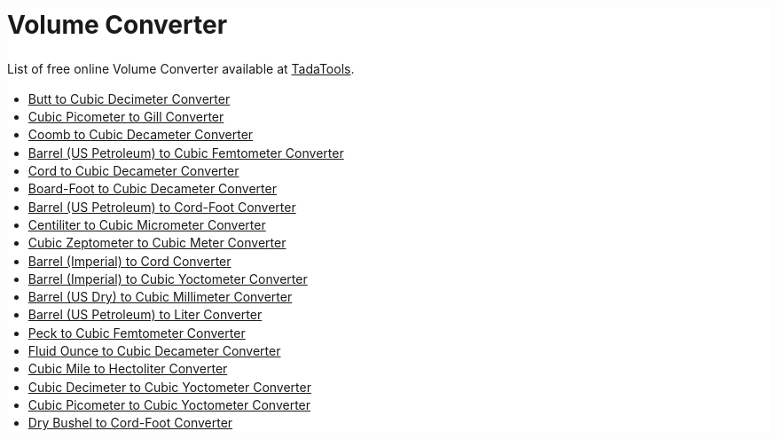 # Volume Converter

List of free online Volume Converter available at [TadaTools](https://tadatools.com).

- [Butt to Cubic Decimeter Converter](https://tadatools.com/tool/butt-to-cubic-decimetre-converter "Easily convert Butt to Cubic Decimeter with our comprehensive guide. Discover the best methods to convert your butt measurements into dm³ accurately.")
- [Cubic Picometer to Gill Converter](https://tadatools.com/tool/cubic-picometre-to-gill-converter "Easily convert Cubic Picometer to Gill with our intuitive calculator—perfect for science, engineering, and fluid measurement needs involving pm³ to gi conversions.")
- [Coomb to Cubic Decameter Converter](https://tadatools.com/tool/coomb-to-cubic-decametre-converter "Discover how to easily convert Coomb to Cubic Decameter with our comprehensive guide on the Coomb to Cubic Decameter Converter, perfect for precise volume conversions.")
- [Barrel (US Petroleum) to Cubic Femtometer Converter](https://tadatools.com/tool/barrel-us-petroleum-to-cubic-femtometre-converter "Discover how to convert Barrel (US Petroleum) to Cubic Femtometer with our easy-to-understand guide, including formulas, examples, and conversion tables for precise measurements in bbl to fm³.")
- [Cord to Cubic Decameter Converter](https://tadatools.com/tool/cord-to-cubic-decametre-converter "Learn how to easily convert Cord to Cubic Decameter with our comprehensive Cord to Cubic Decameter Converter. Understand the units and find quick conversion tips.")
- [Board-Foot to Cubic Decameter Converter](https://tadatools.com/tool/board-foot-to-cubic-decametre-converter "Easily convert Board-Foot to Cubic Decameter (FBM to dam³) with our guide. Understand quantities, historical context, and practical applications of both units.")
- [Barrel (US Petroleum) to Cord-Foot Converter](https://tadatools.com/tool/barrel-us-petroleum-to-cord-foot-converter "Looking to convert Barrel (US Petroleum) to Cord-Foot? Discover how this essential conversion helps in understanding quantities of oil and wood measurements easily.")
- [Centiliter to Cubic Micrometer Converter](https://tadatools.com/tool/centilitre-to-cubic-micrometre-converter "Discover how to convert Centiliter to Cubic Micrometer easily with our comprehensive guide, including formulas, tables, and real-world examples for cL to µm³ conversions.")
- [Cubic Zeptometer to Cubic Meter Converter](https://tadatools.com/tool/cubic-zeptometre-to-cubic-metre-converter "Learn all about the Cubic Zeptometer to Cubic Meter converter, how to convert zm³ to m³, and practical uses of these measurements with our easy-to-understand guide.")
- [Barrel (Imperial) to Cord Converter](https://tadatools.com/tool/barrel-imperial-to-cord-converter "Easily convert Barrel (Imperial) to Cord with our simple calculator. Understand the units, their history, and real-world uses of imp bbl and cords today.")
- [Barrel (Imperial) to Cubic Yoctometer Converter](https://tadatools.com/tool/barrel-imperial-to-cubic-yoctometre-converter "Discover how to easily convert Barrel (Imperial) to Cubic Yoctometer with our comprehensive guide. Perfect for precise measurements in scientific and industrial contexts.")
- [Barrel (US Dry) to Cubic Millimeter Converter](https://tadatools.com/tool/barrel-us-dry-to-cubic-millimetre-converter "Easily convert Barrel (US Dry) to Cubic Millimeter with our comprehensive guide. Perfect for understanding bbl dry to mm³ conversions and applications.")
- [Barrel (US Petroleum) to Liter Converter](https://tadatools.com/tool/barrel-us-petroleum-to-litre-converter "Easily convert Barrel (US Petroleum) to Liter with our comprehensive guide. Learn the bbl to L conversion, its history, usage, and practical examples.")
- [Peck to Cubic Femtometer Converter](https://tadatools.com/tool/peck-to-cubic-femtometre-converter "Discover how to easily convert Peck to Cubic Femtometer with our comprehensive guide. Learn about pk to fm³ conversions, historical contexts, and practical applications.")
- [Fluid Ounce to Cubic Decameter Converter](https://tadatools.com/tool/fluid-ounce-to-cubic-decametre-converter "Discover how to easily convert Fluid Ounce to Cubic Decameter with our comprehensive guide. Learn the fl oz to dam³ conversion, formulas, and practical examples.")
- [Cubic Mile to Hectoliter Converter](https://tadatools.com/tool/cubic-mile-to-hectolitre-converter "Discover how to convert Cubic Mile to Hectoliter with our easy-to-understand guide, including useful formulas, examples, and a handy mi³ to hL converter.")
- [Cubic Decimeter to Cubic Yoctometer Converter](https://tadatools.com/tool/cubic-decimetre-to-cubic-yoctometre-converter "Discover how to use the Cubic Decimeter to Cubic Yoctometer Converter, understanding dm³ to ym³ conversions easily for precise volumetric calculations.")
- [Cubic Picometer to Cubic Yoctometer Converter](https://tadatools.com/tool/cubic-picometre-to-cubic-yoctometre-converter "Discover how to easily convert between Cubic Picometer and Cubic Yoctometer with our comprehensive guide. Learn the definitions, history, usage, and conversion formulas for pm³ to ym³.")
- [Dry Bushel to Cord-Foot Converter](https://tadatools.com/tool/dry-bushel-to-cord-foot-converter "Easily convert Dry Bushel to Cord-Foot with our simple guide. Learn about Dry Bushel, Cord-Foot, and how to perform quick conversions for your projects.")